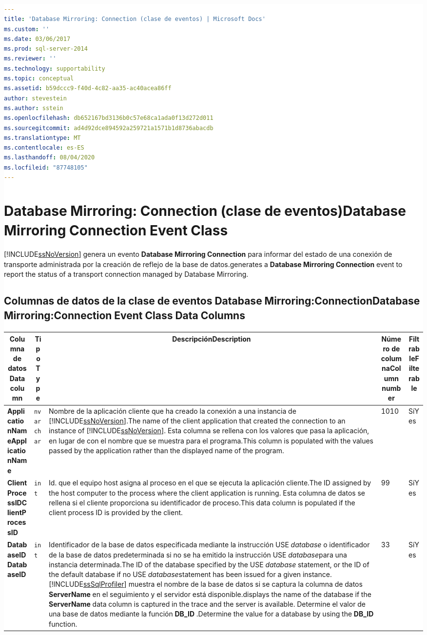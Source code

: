 ```yaml
---
title: 'Database Mirroring: Connection (clase de eventos) | Microsoft Docs'
ms.custom: ''
ms.date: 03/06/2017
ms.prod: sql-server-2014
ms.reviewer: ''
ms.technology: supportability
ms.topic: conceptual
ms.assetid: b59dccc9-f40d-4c82-aa35-ac40acea86ff
author: stevestein
ms.author: sstein
ms.openlocfilehash: db652167bd3136b0c57e68ca1ada0f13d272d011
ms.sourcegitcommit: ad4d92dce894592a259721a1571b1d8736abacdb
ms.translationtype: MT
ms.contentlocale: es-ES
ms.lasthandoff: 08/04/2020
ms.locfileid: "87748105"
---
```

# <a name="database-mirroring-connection-event-class"></a><span data-ttu-id="a3ade-102">Database Mirroring: Connection (clase de eventos)</span><span class="sxs-lookup"><span data-stu-id="a3ade-102">Database Mirroring Connection Event Class</span></span>
  [!INCLUDE[ssNoVersion](../../includes/ssnoversion-md.md)] <span data-ttu-id="a3ade-103">genera un evento **Database Mirroring Connection** para informar del estado de una conexión de transporte administrada por la creación de reflejo de la base de datos.</span><span class="sxs-lookup"><span data-stu-id="a3ade-103">generates a **Database Mirroring Connection** event to report the status of a transport connection managed by Database Mirroring.</span></span>  
  
## <a name="database-mirroringconnection-event-class-data-columns"></a><span data-ttu-id="a3ade-104">Columnas de datos de la clase de eventos Database Mirroring:Connection</span><span class="sxs-lookup"><span data-stu-id="a3ade-104">Database Mirroring:Connection Event Class Data Columns</span></span>  
  
|<span data-ttu-id="a3ade-105">Columna de datos</span><span class="sxs-lookup"><span data-stu-id="a3ade-105">Data column</span></span>|<span data-ttu-id="a3ade-106">Tipo</span><span class="sxs-lookup"><span data-stu-id="a3ade-106">Type</span></span>|<span data-ttu-id="a3ade-107">Descripción</span><span class="sxs-lookup"><span data-stu-id="a3ade-107">Description</span></span>|<span data-ttu-id="a3ade-108">Número de columna</span><span class="sxs-lookup"><span data-stu-id="a3ade-108">Column number</span></span>|<span data-ttu-id="a3ade-109">Filtrable</span><span class="sxs-lookup"><span data-stu-id="a3ade-109">Filterable</span></span>|  
|-----------------|----------|-----------------|-------------------|----------------|  
|<span data-ttu-id="a3ade-110">**ApplicationName**</span><span class="sxs-lookup"><span data-stu-id="a3ade-110">**ApplicationName**</span></span>|`nvarchar`|<span data-ttu-id="a3ade-111">Nombre de la aplicación cliente que ha creado la conexión a una instancia de [!INCLUDE[ssNoVersion](../../includes/ssnoversion-md.md)].</span><span class="sxs-lookup"><span data-stu-id="a3ade-111">The name of the client application that created the connection to an instance of [!INCLUDE[ssNoVersion](../../includes/ssnoversion-md.md)].</span></span> <span data-ttu-id="a3ade-112">Esta columna se rellena con los valores que pasa la aplicación, en lugar de con el nombre que se muestra para el programa.</span><span class="sxs-lookup"><span data-stu-id="a3ade-112">This column is populated with the values passed by the application rather than the displayed name of the program.</span></span>|<span data-ttu-id="a3ade-113">10</span><span class="sxs-lookup"><span data-stu-id="a3ade-113">10</span></span>|<span data-ttu-id="a3ade-114">Sí</span><span class="sxs-lookup"><span data-stu-id="a3ade-114">Yes</span></span>|  
|<span data-ttu-id="a3ade-115">**ClientProcessID**</span><span class="sxs-lookup"><span data-stu-id="a3ade-115">**ClientProcessID**</span></span>|`int`|<span data-ttu-id="a3ade-116">Id. que el equipo host asigna al proceso en el que se ejecuta la aplicación cliente.</span><span class="sxs-lookup"><span data-stu-id="a3ade-116">The ID assigned by the host computer to the process where the client application is running.</span></span> <span data-ttu-id="a3ade-117">Esta columna de datos se rellena si el cliente proporciona su identificador de proceso.</span><span class="sxs-lookup"><span data-stu-id="a3ade-117">This data column is populated if the client process ID is provided by the client.</span></span>|<span data-ttu-id="a3ade-118">9</span><span class="sxs-lookup"><span data-stu-id="a3ade-118">9</span></span>|<span data-ttu-id="a3ade-119">Sí</span><span class="sxs-lookup"><span data-stu-id="a3ade-119">Yes</span></span>|  
|<span data-ttu-id="a3ade-120">**DatabaseID**</span><span class="sxs-lookup"><span data-stu-id="a3ade-120">**DatabaseID**</span></span>|`int`|<span data-ttu-id="a3ade-121">Identificador de la base de datos especificada mediante la instrucción USE *database* o identificador de la base de datos predeterminada si no se ha emitido la instrucción USE *database*para una instancia determinada.</span><span class="sxs-lookup"><span data-stu-id="a3ade-121">The ID of the database specified by the USE *database* statement, or the ID of the default database if no USE *database*statement has been issued for a given instance.</span></span> [!INCLUDE[ssSqlProfiler](../../includes/sssqlprofiler-md.md)] <span data-ttu-id="a3ade-122">muestra el nombre de la base de datos si se captura la columna de datos **ServerName** en el seguimiento y el servidor está disponible.</span><span class="sxs-lookup"><span data-stu-id="a3ade-122">displays the name of the database if the **ServerName** data column is captured in the trace and the server is available.</span></span> <span data-ttu-id="a3ade-123">Determine el valor de una base de datos mediante la función **DB_ID** .</span><span class="sxs-lookup"><span data-stu-id="a3ade-123">Determine the value for a database by using the **DB_ID** function.</span></span>|<span data-ttu-id="a3ade-124">3</span><span class="sxs-lookup"><span data-stu-id="a3ade-124">3</span></span>|<span data-ttu-id="a3ade-125">Sí</span><span class="sxs-lookup"><span data-stu-id="a3ade-125">Yes</span></span>|  
